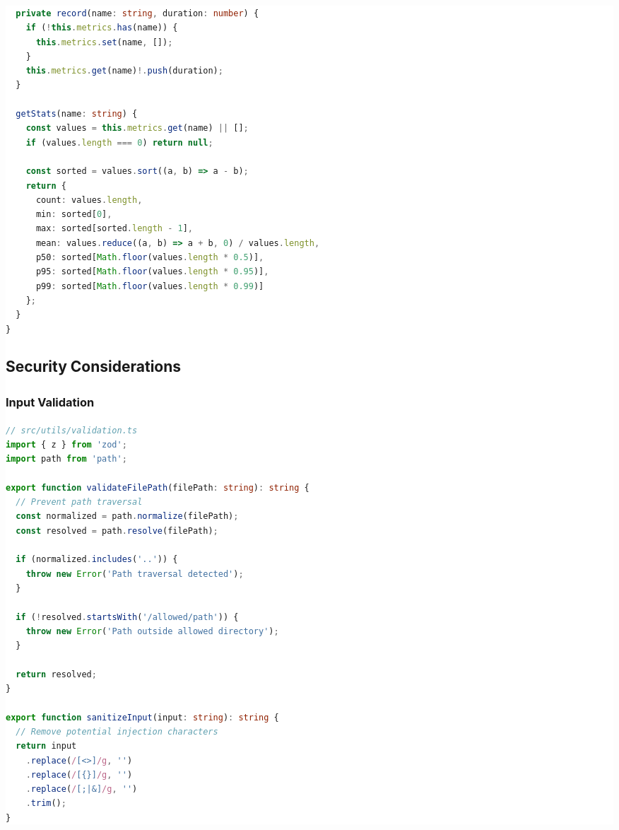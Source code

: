 ```typescript
  private record(name: string, duration: number) {
    if (!this.metrics.has(name)) {
      this.metrics.set(name, []);
    }
    this.metrics.get(name)!.push(duration);
  }
  
  getStats(name: string) {
    const values = this.metrics.get(name) || [];
    if (values.length === 0) return null;
    
    const sorted = values.sort((a, b) => a - b);
    return {
      count: values.length,
      min: sorted[0],
      max: sorted[sorted.length - 1],
      mean: values.reduce((a, b) => a + b, 0) / values.length,
      p50: sorted[Math.floor(values.length * 0.5)],
      p95: sorted[Math.floor(values.length * 0.95)],
      p99: sorted[Math.floor(values.length * 0.99)]
    };
  }
}
```

## Security Considerations

### Input Validation

```typescript
// src/utils/validation.ts
import { z } from 'zod';
import path from 'path';

export function validateFilePath(filePath: string): string {
  // Prevent path traversal
  const normalized = path.normalize(filePath);
  const resolved = path.resolve(filePath);
  
  if (normalized.includes('..')) {
    throw new Error('Path traversal detected');
  }
  
  if (!resolved.startsWith('/allowed/path')) {
    throw new Error('Path outside allowed directory');
  }
  
  return resolved;
}

export function sanitizeInput(input: string): string {
  // Remove potential injection characters
  return input
    .replace(/[<>]/g, '')
    .replace(/[{}]/g, '')
    .replace(/[;|&]/g, '')
    .trim();
}
```
